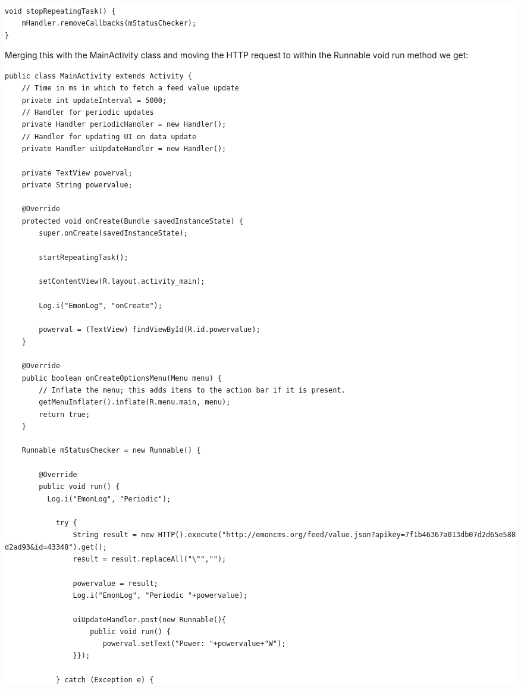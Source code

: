     void stopRepeatingTask() {
        mHandler.removeCallbacks(mStatusChecker);
    }

Merging this with the MainActivity class and moving the HTTP request to within the Runnable void run method we get:

    public class MainActivity extends Activity {
	    // Time in ms in which to fetch a feed value update
	    private int updateInterval = 5000;
	    // Handler for periodic updates
	    private Handler periodicHandler = new Handler();
	    // Handler for updating UI on data update
        private Handler uiUpdateHandler = new Handler();
        
	    private TextView powerval;
	    private String powervalue;
	
	    @Override
	    protected void onCreate(Bundle savedInstanceState) {
		    super.onCreate(savedInstanceState);
	        
		    startRepeatingTask();
		
		    setContentView(R.layout.activity_main);
		
		    Log.i("EmonLog", "onCreate");
		
		    powerval = (TextView) findViewById(R.id.powervalue);
	    }

	    @Override
	    public boolean onCreateOptionsMenu(Menu menu) {
		    // Inflate the menu; this adds items to the action bar if it is present.
		    getMenuInflater().inflate(R.menu.main, menu);
		    return true;
	    }
	
	    Runnable mStatusChecker = new Runnable() {

		    @Override 
	        public void run() {
	          Log.i("EmonLog", "Periodic");
	        
			    try {
				    String result = new HTTP().execute("http://emoncms.org/feed/value.json?apikey=7f1b46367a013db07d2d65e588d2ad93&id=43348").get();
				    result = result.replaceAll("\"","");
				
				    powervalue = result;
			        Log.i("EmonLog", "Periodic "+powervalue);
				
				    uiUpdateHandler.post(new Runnable(){
	                    public void run() {
	                       powerval.setText("Power: "+powervalue+"W");
	                }});
				
			    } catch (Exception e) {
